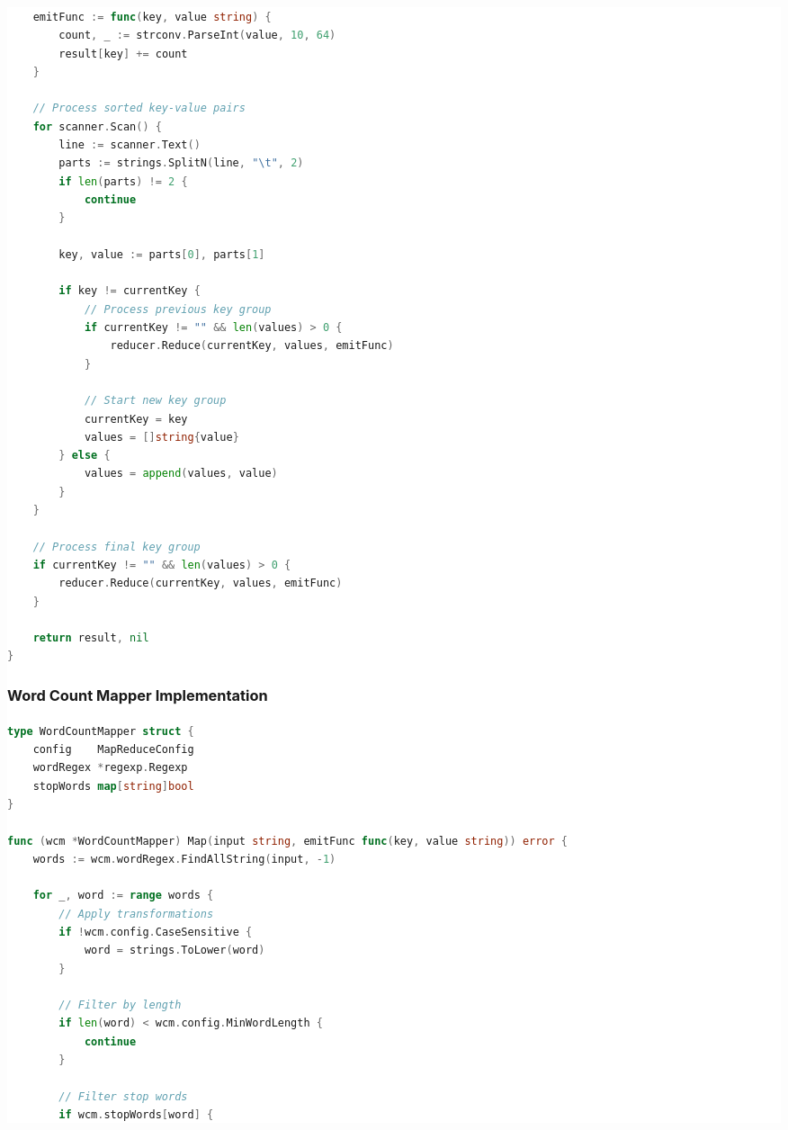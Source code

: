 ```go
    emitFunc := func(key, value string) {
        count, _ := strconv.ParseInt(value, 10, 64)
        result[key] += count
    }
    
    // Process sorted key-value pairs
    for scanner.Scan() {
        line := scanner.Text()
        parts := strings.SplitN(line, "\t", 2)
        if len(parts) != 2 {
            continue
        }
        
        key, value := parts[0], parts[1]
        
        if key != currentKey {
            // Process previous key group
            if currentKey != "" && len(values) > 0 {
                reducer.Reduce(currentKey, values, emitFunc)
            }
            
            // Start new key group
            currentKey = key
            values = []string{value}
        } else {
            values = append(values, value)
        }
    }
    
    // Process final key group
    if currentKey != "" && len(values) > 0 {
        reducer.Reduce(currentKey, values, emitFunc)
    }
    
    return result, nil
}
```

### Word Count Mapper Implementation

```go
type WordCountMapper struct {
    config    MapReduceConfig
    wordRegex *regexp.Regexp
    stopWords map[string]bool
}

func (wcm *WordCountMapper) Map(input string, emitFunc func(key, value string)) error {
    words := wcm.wordRegex.FindAllString(input, -1)
    
    for _, word := range words {
        // Apply transformations
        if !wcm.config.CaseSensitive {
            word = strings.ToLower(word)
        }
        
        // Filter by length
        if len(word) < wcm.config.MinWordLength {
            continue
        }
        
        // Filter stop words
        if wcm.stopWords[word] {
```